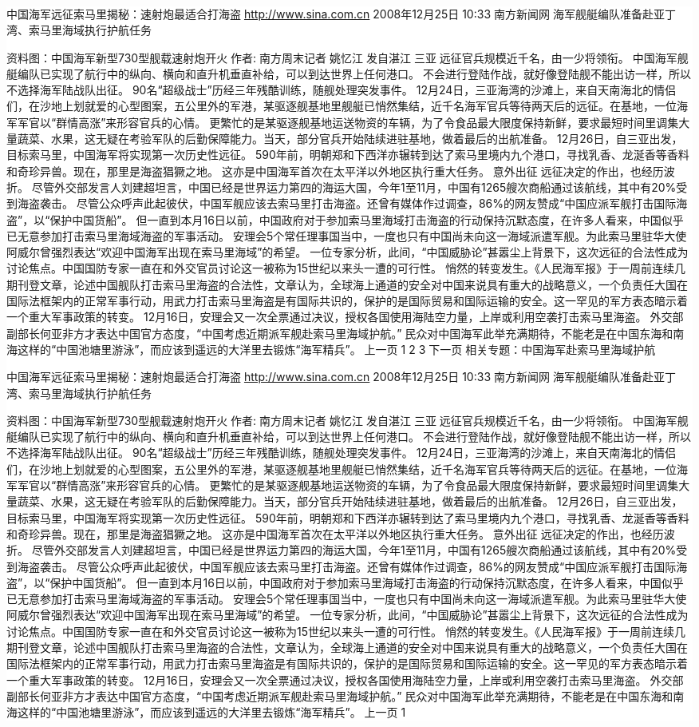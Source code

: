 中国海军远征索马里揭秘：速射炮最适合打海盗
http://www.sina.com.cn  2008年12月25日 10:33  南方新闻网
海军舰艇编队准备赴亚丁湾、索马里海域执行护航任务

资料图：中国海军新型730型舰载速射炮开火
作者: 南方周末记者 姚忆江 发自湛江 三亚
远征官兵规模近千名，由一少将领衔。
中国海军舰艇编队已实现了航行中的纵向、横向和直升机垂直补给，可以到达世界上任何港口。
不会进行登陆作战，就好像登陆舰不能出访一样，所以不选择海军陆战队出征。
90名“超级战士”历经三年残酷训练，随舰处理突发事件。
12月24日，三亚海湾的沙滩上，来自天南海北的情侣们，在沙地上划就爱的心型图案，五公里外的军港，某驱逐舰基地里舰艇已悄然集结，近千名海军官兵等待两天后的远征。在基地，一位海军军官以“群情高涨”来形容官兵的心情。
更繁忙的是某驱逐舰基地运送物资的车辆，为了令食品最大限度保持新鲜，要求最短时间里调集大量蔬菜、水果，这无疑在考验军队的后勤保障能力。当天，部分官兵开始陆续进驻基地，做着最后的出航准备。
12月26日，自三亚出发，目标索马里，中国海军将实现第一次历史性远征。
590年前，明朝郑和下西洋亦辗转到达了索马里境内九个港口，寻找乳香、龙涎香等香料和奇珍异兽。现在，那里是海盗猖獗之地。
这亦是中国海军首次在太平洋以外地区执行重大任务。
意外出征
远征决定的作出，也经历波折。
尽管外交部发言人刘建超坦言，中国已经是世界运力第四的海运大国，今年1至11月，中国有1265艘次商船通过该航线，其中有20%受到海盗袭击。
尽管公众呼声此起彼伏，中国军舰应该去索马里打击海盗。还曾有媒体作过调查，86%的网友赞成“中国应派军舰打击国际海盗”，以“保护中国货船”。
但一直到本月16日以前，中国政府对于参加索马里海域打击海盗的行动保持沉默态度，在许多人看来，中国似乎已无意参加打击索马里海域海盗的军事活动。
安理会5个常任理事国当中，一度也只有中国尚未向这一海域派遣军舰。为此索马里驻华大使阿威尔曾强烈表达“欢迎中国海军出现在索马里海域”的希望。
一位专家分析，此间，“中国威胁论”甚嚣尘上背景下，这次远征的合法性成为讨论焦点。中国国防专家一直在和外交官员讨论这一被称为15世纪以来头一遭的可行性。
悄然的转变发生。《人民海军报》于一周前连续几期刊登文章，论述中国舰队打击索马里海盗的合法性，文章认为，全球海上通道的安全对中国来说具有重大的战略意义，一个负责任大国在国际法框架内的正常军事行动，用武力打击索马里海盗是有国际共识的，保护的是国际贸易和国际运输的安全。这一罕见的军方表态暗示着一个重大军事政策的转变。
12月16日，安理会又一次全票通过决议，授权各国使用海陆空力量，上岸或利用空袭打击索马里海盗。
外交部副部长何亚非方才表达中国官方态度，“中国考虑近期派军舰赴索马里海域护航。”
民众对中国海军此举充满期待，不能老是在中国东海和南海这样的“中国池塘里游泳”，而应该到遥远的大洋里去锻炼“海军精兵”。
上一页
1
2
3
下一页
相关专题：中国海军赴索马里海域护航

中国海军远征索马里揭秘：速射炮最适合打海盗
http://www.sina.com.cn  2008年12月25日 10:33  南方新闻网
海军舰艇编队准备赴亚丁湾、索马里海域执行护航任务

资料图：中国海军新型730型舰载速射炮开火
作者: 南方周末记者 姚忆江 发自湛江 三亚
远征官兵规模近千名，由一少将领衔。
中国海军舰艇编队已实现了航行中的纵向、横向和直升机垂直补给，可以到达世界上任何港口。
不会进行登陆作战，就好像登陆舰不能出访一样，所以不选择海军陆战队出征。
90名“超级战士”历经三年残酷训练，随舰处理突发事件。
12月24日，三亚海湾的沙滩上，来自天南海北的情侣们，在沙地上划就爱的心型图案，五公里外的军港，某驱逐舰基地里舰艇已悄然集结，近千名海军官兵等待两天后的远征。在基地，一位海军军官以“群情高涨”来形容官兵的心情。
更繁忙的是某驱逐舰基地运送物资的车辆，为了令食品最大限度保持新鲜，要求最短时间里调集大量蔬菜、水果，这无疑在考验军队的后勤保障能力。当天，部分官兵开始陆续进驻基地，做着最后的出航准备。
12月26日，自三亚出发，目标索马里，中国海军将实现第一次历史性远征。
590年前，明朝郑和下西洋亦辗转到达了索马里境内九个港口，寻找乳香、龙涎香等香料和奇珍异兽。现在，那里是海盗猖獗之地。
这亦是中国海军首次在太平洋以外地区执行重大任务。
意外出征
远征决定的作出，也经历波折。
尽管外交部发言人刘建超坦言，中国已经是世界运力第四的海运大国，今年1至11月，中国有1265艘次商船通过该航线，其中有20%受到海盗袭击。
尽管公众呼声此起彼伏，中国军舰应该去索马里打击海盗。还曾有媒体作过调查，86%的网友赞成“中国应派军舰打击国际海盗”，以“保护中国货船”。
但一直到本月16日以前，中国政府对于参加索马里海域打击海盗的行动保持沉默态度，在许多人看来，中国似乎已无意参加打击索马里海域海盗的军事活动。
安理会5个常任理事国当中，一度也只有中国尚未向这一海域派遣军舰。为此索马里驻华大使阿威尔曾强烈表达“欢迎中国海军出现在索马里海域”的希望。
一位专家分析，此间，“中国威胁论”甚嚣尘上背景下，这次远征的合法性成为讨论焦点。中国国防专家一直在和外交官员讨论这一被称为15世纪以来头一遭的可行性。
悄然的转变发生。《人民海军报》于一周前连续几期刊登文章，论述中国舰队打击索马里海盗的合法性，文章认为，全球海上通道的安全对中国来说具有重大的战略意义，一个负责任大国在国际法框架内的正常军事行动，用武力打击索马里海盗是有国际共识的，保护的是国际贸易和国际运输的安全。这一罕见的军方表态暗示着一个重大军事政策的转变。
12月16日，安理会又一次全票通过决议，授权各国使用海陆空力量，上岸或利用空袭打击索马里海盗。
外交部副部长何亚非方才表达中国官方态度，“中国考虑近期派军舰赴索马里海域护航。”
民众对中国海军此举充满期待，不能老是在中国东海和南海这样的“中国池塘里游泳”，而应该到遥远的大洋里去锻炼“海军精兵”。
上一页
1